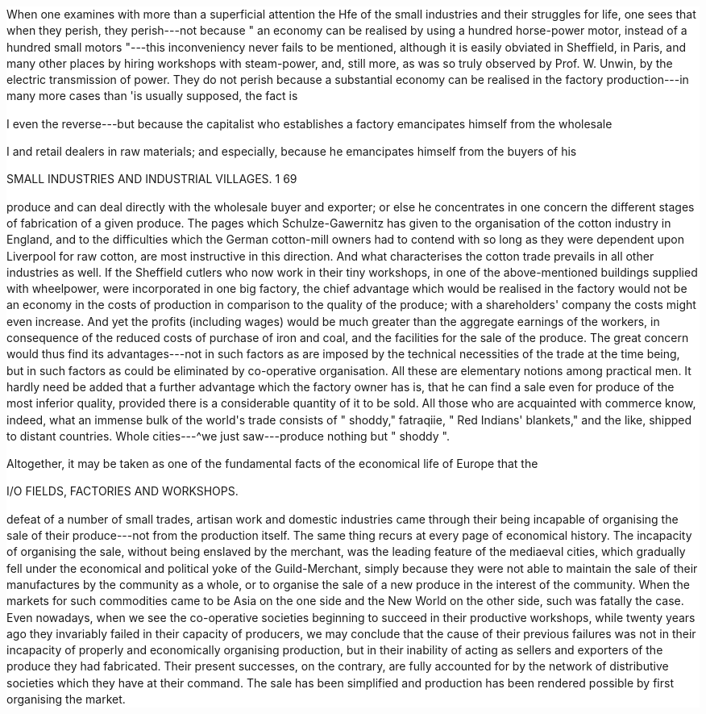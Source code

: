 When one examines with more than a superficial attention the Hfe of the small industries and their struggles for life, one sees that when they perish, they perish---not because " an economy can be realised by using a hundred horse-power motor, instead of a hundred small motors "---this inconveniency never fails to be mentioned, although it is easily obviated in Sheffield, in Paris, and many other places by hiring workshops with steam-power, and, still more, as was so truly observed by Prof. W. Unwin, by the electric transmission of power. They do not perish because a substantial economy can be realised in the factory production---in many more cases than 'is usually supposed, the fact is 

I even the reverse---but because the capitalist who establishes a factory emancipates himself from the wholesale 

I and retail dealers in raw materials; and especially, because he emancipates himself from the buyers of his 

SMALL INDUSTRIES AND INDUSTRIAL VILLAGES. 1 69 

produce and can deal directly with the wholesale buyer and exporter; or else he concentrates in one concern the different stages of fabrication of a given produce. The pages which Schulze-Gawernitz has given to the organisation of the cotton industry in England, and to the difficulties which the German cotton-mill owners had to contend with so long as they were dependent upon Liverpool for raw cotton, are most instructive in this direction. And what characterises the cotton trade prevails in all other industries as well. If the Sheffield cutlers who now work in their tiny workshops, in one of the above-mentioned buildings supplied with wheelpower, were incorporated in one big factory, the chief advantage which would be realised in the factory would not be an economy in the costs of production in comparison to the quality of the produce; with a shareholders' company the costs might even increase. And yet the profits (including wages) would be much greater than the aggregate earnings of the workers, in consequence of the reduced costs of purchase of iron and coal, and the facilities for the sale of the produce. The great concern would thus find its advantages---not in such factors as are imposed by the technical necessities of the trade at the time being, but in such factors as could be eliminated by co-operative organisation. All these are elementary notions among practical men. It hardly need be added that a further advantage which the factory owner has is, that he can find a sale even for produce of the most inferior quality, provided there is a considerable quantity of it to be sold. All those who are acquainted with commerce know, indeed, what an immense bulk of the world's trade consists of " shoddy," fatraqiie, " Red Indians' blankets," and the like, shipped to distant countries. Whole cities---^we just saw---produce nothing but " shoddy ". 

Altogether, it may be taken as one of the fundamental facts of the economical life of Europe that the 

I/O FIELDS, FACTORIES AND WORKSHOPS. 

defeat of a number of small trades, artisan work and domestic industries came through their being incapable of organising the sale of their produce---not from the production itself. The same thing recurs at every page of economical history. The incapacity of organising the sale, without being enslaved by the merchant, was the leading feature of the mediaeval cities, which gradually fell under the economical and political yoke of the Guild-Merchant, simply because they were not able to maintain the sale of their manufactures by the community as a whole, or to organise the sale of a new produce in the interest of the community. When the markets for such commodities came to be Asia on the one side and the New World on the other side, such was fatally the case. Even nowadays, when we see the co-operative societies beginning to succeed in their productive workshops, while twenty years ago they invariably failed in their capacity of producers, we may conclude that the cause of their previous failures was not in their incapacity of properly and economically organising production, but in their inability of acting as sellers and exporters of the produce they had fabricated. Their present successes, on the contrary, are fully accounted for by the network of distributive societies which they have at their command. The sale has been simplified and production has been rendered possible by first organising the market. 
